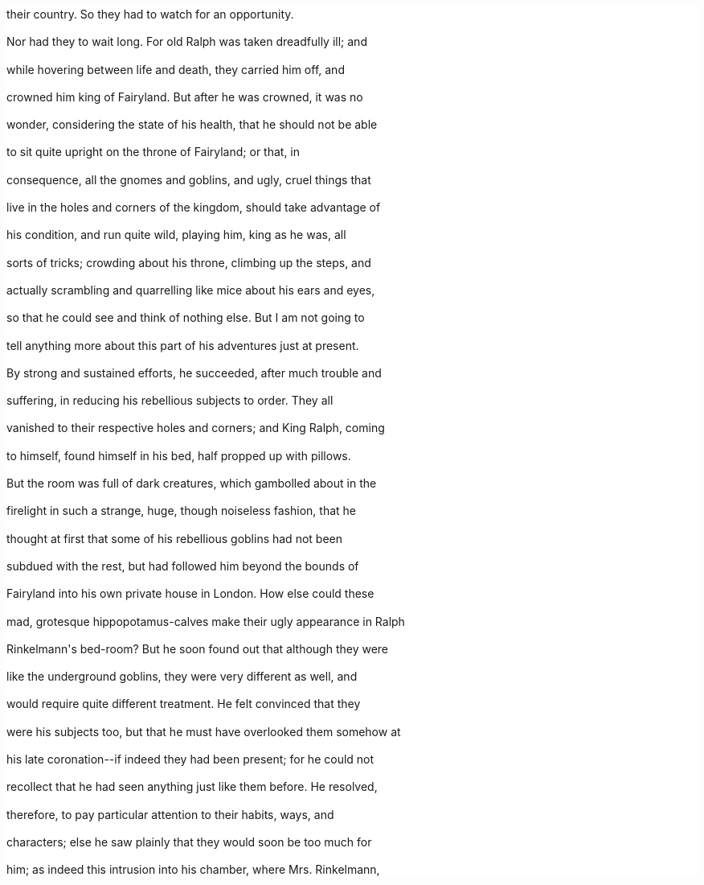 their country. So they had to watch for an opportunity.



Nor had they to wait long. For old Ralph was taken dreadfully ill; and

while hovering between life and death, they carried him off, and

crowned him king of Fairyland. But after he was crowned, it was no

wonder, considering the state of his health, that he should not be able

to sit quite upright on the throne of Fairyland; or that, in

consequence, all the gnomes and goblins, and ugly, cruel things that

live in the holes and corners of the kingdom, should take advantage of

his condition, and run quite wild, playing him, king as he was, all

sorts of tricks; crowding about his throne, climbing up the steps, and

actually scrambling and quarrelling like mice about his ears and eyes,

so that he could see and think of nothing else. But I am not going to

tell anything more about this part of his adventures just at present.

By strong and sustained efforts, he succeeded, after much trouble and

suffering, in reducing his rebellious subjects to order. They all

vanished to their respective holes and corners; and King Ralph, coming

to himself, found himself in his bed, half propped up with pillows.



But the room was full of dark creatures, which gambolled about in the

firelight in such a strange, huge, though noiseless fashion, that he

thought at first that some of his rebellious goblins had not been

subdued with the rest, but had followed him beyond the bounds of

Fairyland into his own private house in London. How else could these

mad, grotesque hippopotamus-calves make their ugly appearance in Ralph

Rinkelmann's bed-room? But he soon found out that although they were

like the underground goblins, they were very different as well, and

would require quite different treatment. He felt convinced that they

were his subjects too, but that he must have overlooked them somehow at

his late coronation--if indeed they had been present; for he could not

recollect that he had seen anything just like them before. He resolved,

therefore, to pay particular attention to their habits, ways, and

characters; else he saw plainly that they would soon be too much for

him; as indeed this intrusion into his chamber, where Mrs. Rinkelmann,
